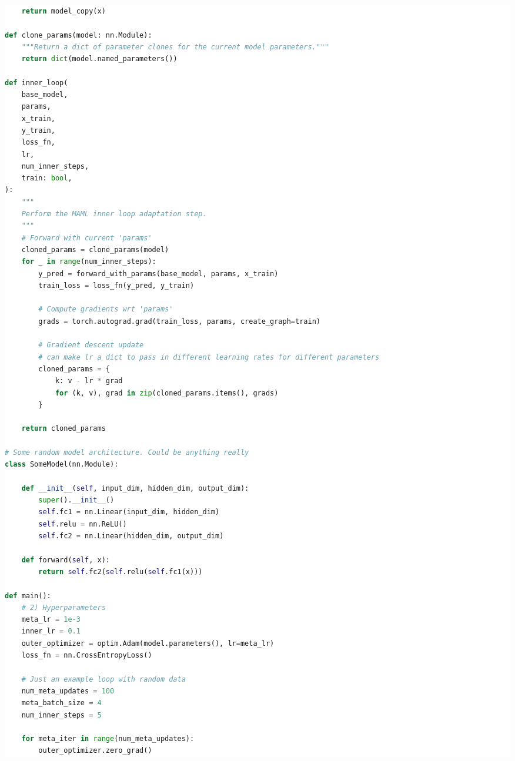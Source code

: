```python
    return model_copy(x)

def clone_params(model: nn.Module):
    """Return a dict of parameter clones for the current model parameters."""
    return dict(model.named_parameters())

def inner_loop(
	base_model,
	params,
	x_train,
	y_train,
	loss_fn,
	lr,
	num_inner_steps,
	train: bool,
):
    """
    Perform the MAML inner loop adaptation step.
    """
    # Forward with current 'params'
    cloned_params = clone_params(model)
    for _ in range(num_inner_steps):
	    y_pred = forward_with_params(base_model, params, x_train)
	    train_loss = loss_fn(y_pred, y_train)
	
	    # Compute gradients wrt 'params'
	    grads = torch.autograd.grad(train_loss, params, create_graph=train)
	
	    # Gradient descent update
	    # can make lr a dict to pass in different learning rates for different parameters
	    cloned_params = {
		    k: v - lr * grad
		    for (k, v), grad in zip(cloned_params.items(), grads)
	    }

    return cloned_params

# Some random model architecture. Could be anything really
class SomeModel(nn.Module):

    def __init__(self, input_dim, hidden_dim, output_dim):
        super().__init__()
        self.fc1 = nn.Linear(input_dim, hidden_dim)
        self.relu = nn.ReLU()
        self.fc2 = nn.Linear(hidden_dim, output_dim)

    def forward(self, x):
        return self.fc2(self.relu(self.fc1(x)))

def main():
	# 2) Hyperparameters
	meta_lr = 1e-3
	inner_lr = 0.1
	outer_optimizer = optim.Adam(model.parameters(), lr=meta_lr)
	loss_fn = nn.CrossEntropyLoss()
	
	# Just an example loop with random data
	num_meta_updates = 100
	meta_batch_size = 4
	num_inner_steps = 5
	
	for meta_iter in range(num_meta_updates):
	    outer_optimizer.zero_grad()
```